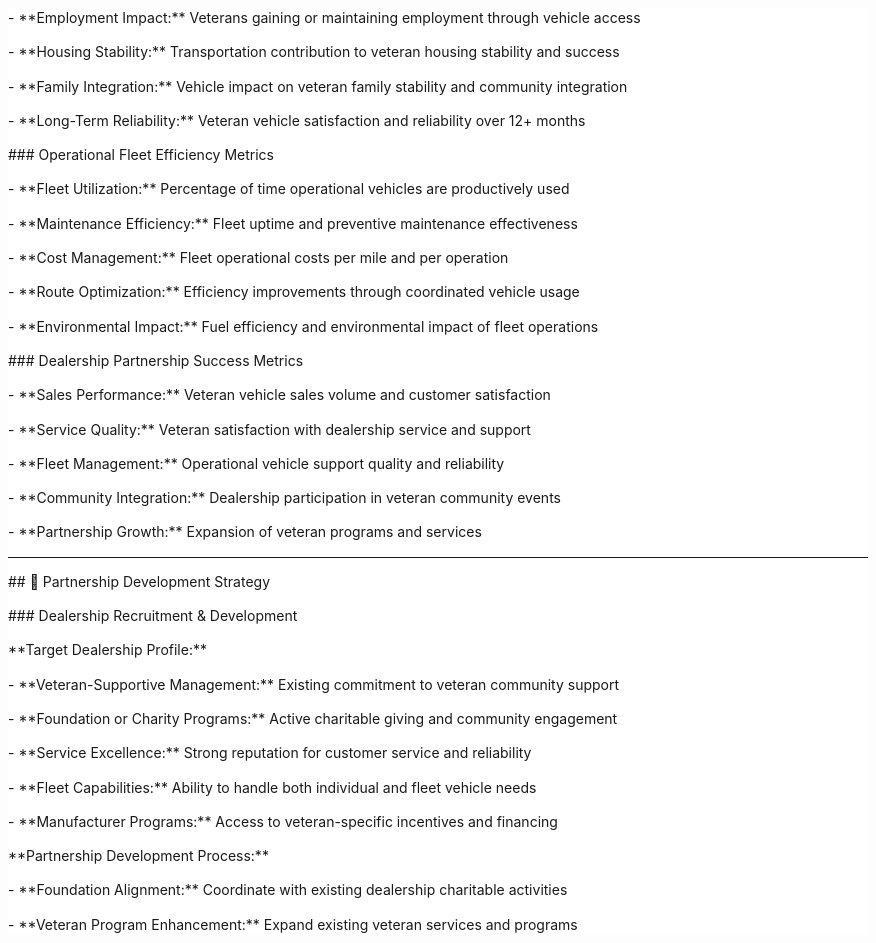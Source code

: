 \- \*\*Employment Impact:\*\* Veterans gaining or maintaining employment through vehicle access

\- \*\*Housing Stability:\*\* Transportation contribution to veteran housing stability and success

\- \*\*Family Integration:\*\* Vehicle impact on veteran family stability and community integration

\- \*\*Long-Term Reliability:\*\* Veteran vehicle satisfaction and reliability over 12+ months



\### Operational Fleet Efficiency Metrics

\- \*\*Fleet Utilization:\*\* Percentage of time operational vehicles are productively used

\- \*\*Maintenance Efficiency:\*\* Fleet uptime and preventive maintenance effectiveness

\- \*\*Cost Management:\*\* Fleet operational costs per mile and per operation

\- \*\*Route Optimization:\*\* Efficiency improvements through coordinated vehicle usage

\- \*\*Environmental Impact:\*\* Fuel efficiency and environmental impact of fleet operations



\### Dealership Partnership Success Metrics

\- \*\*Sales Performance:\*\* Veteran vehicle sales volume and customer satisfaction

\- \*\*Service Quality:\*\* Veteran satisfaction with dealership service and support

\- \*\*Fleet Management:\*\* Operational vehicle support quality and reliability

\- \*\*Community Integration:\*\* Dealership participation in veteran community events

\- \*\*Partnership Growth:\*\* Expansion of veteran programs and services



---



\## 🤝 Partnership Development Strategy



\### Dealership Recruitment \& Development



\*\*Target Dealership Profile:\*\*

\- \*\*Veteran-Supportive Management:\*\* Existing commitment to veteran community support

\- \*\*Foundation or Charity Programs:\*\* Active charitable giving and community engagement

\- \*\*Service Excellence:\*\* Strong reputation for customer service and reliability

\- \*\*Fleet Capabilities:\*\* Ability to handle both individual and fleet vehicle needs

\- \*\*Manufacturer Programs:\*\* Access to veteran-specific incentives and financing



\*\*Partnership Development Process:\*\*

\- \*\*Foundation Alignment:\*\* Coordinate with existing dealership charitable activities

\- \*\*Veteran Program Enhancement:\*\* Expand existing veteran services and programs
